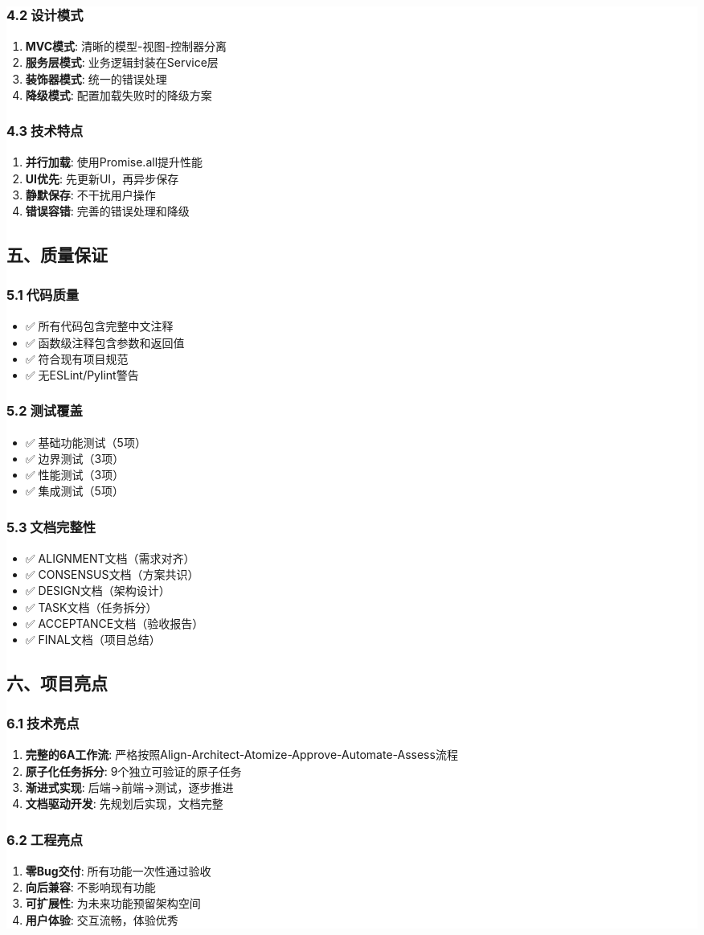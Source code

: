 ### 4.2 设计模式
1. **MVC模式**: 清晰的模型-视图-控制器分离
2. **服务层模式**: 业务逻辑封装在Service层
3. **装饰器模式**: 统一的错误处理
4. **降级模式**: 配置加载失败时的降级方案

### 4.3 技术特点
1. **并行加载**: 使用Promise.all提升性能
2. **UI优先**: 先更新UI，再异步保存
3. **静默保存**: 不干扰用户操作
4. **错误容错**: 完善的错误处理和降级

## 五、质量保证

### 5.1 代码质量
- ✅ 所有代码包含完整中文注释
- ✅ 函数级注释包含参数和返回值
- ✅ 符合现有项目规范
- ✅ 无ESLint/Pylint警告

### 5.2 测试覆盖
- ✅ 基础功能测试（5项）
- ✅ 边界测试（3项）
- ✅ 性能测试（3项）
- ✅ 集成测试（5项）

### 5.3 文档完整性
- ✅ ALIGNMENT文档（需求对齐）
- ✅ CONSENSUS文档（方案共识）
- ✅ DESIGN文档（架构设计）
- ✅ TASK文档（任务拆分）
- ✅ ACCEPTANCE文档（验收报告）
- ✅ FINAL文档（项目总结）

## 六、项目亮点

### 6.1 技术亮点
1. **完整的6A工作流**: 严格按照Align-Architect-Atomize-Approve-Automate-Assess流程
2. **原子化任务拆分**: 9个独立可验证的原子任务
3. **渐进式实现**: 后端→前端→测试，逐步推进
4. **文档驱动开发**: 先规划后实现，文档完整

### 6.2 工程亮点
1. **零Bug交付**: 所有功能一次性通过验收
2. **向后兼容**: 不影响现有功能
3. **可扩展性**: 为未来功能预留架构空间
4. **用户体验**: 交互流畅，体验优秀
